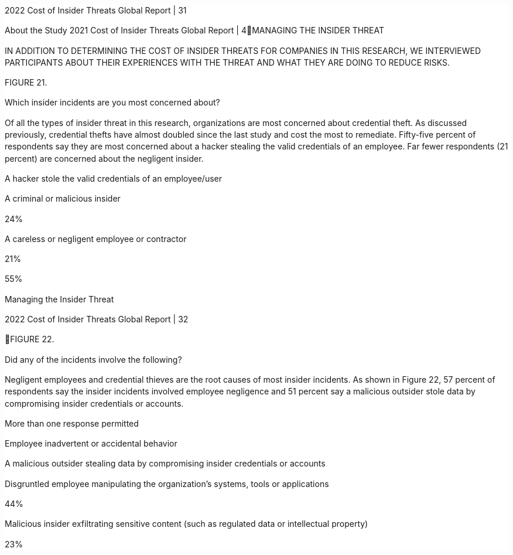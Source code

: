 2022 Cost of Insider Threats Global Report \| 31

About the Study 2021 Cost of Insider Threats Global Report \| 4MANAGING THE INSIDER THREAT

IN ADDITION TO DETERMINING 
THE COST OF INSIDER THREATS 
FOR COMPANIES IN THIS 
RESEARCH, WE INTERVIEWED 
PARTICIPANTS ABOUT THEIR 
EXPERIENCES WITH THE THREAT 
AND WHAT THEY ARE DOING TO 
REDUCE RISKS.

FIGURE 21\. 

Which insider incidents are you most concerned about?

Of all the types of insider threat in this research, organizations are most concerned 
about credential theft. As discussed previously, credential thefts have almost doubled 
since the last study and cost the most to remediate. Fifty\-five percent of respondents say 
they are most concerned about a hacker stealing the valid credentials of an employee. Far 
fewer respondents (21 percent) are concerned about the negligent insider.

A hacker stole the valid credentials of an employee/user

A criminal or malicious insider

24%

A careless or negligent employee or contractor

21%

55%

Managing the Insider Threat 

2022 Cost of Insider Threats Global Report \| 32

FIGURE 22\. 

Did any of the incidents involve the following? 

Negligent employees and credential thieves are the root causes of most insider 
incidents. As shown in Figure 22, 57 percent of respondents say the insider incidents 
involved employee negligence and 51 percent say a malicious outsider stole data by 
compromising insider credentials or accounts.

More than one response permitted

Employee inadvertent or accidental behavior

A malicious outsider stealing data by compromising insider credentials or accounts

Disgruntled employee manipulating the organization’s systems, tools or applications

44%

Malicious insider exfiltrating sensitive content (such as regulated data or intellectual property)

23%
